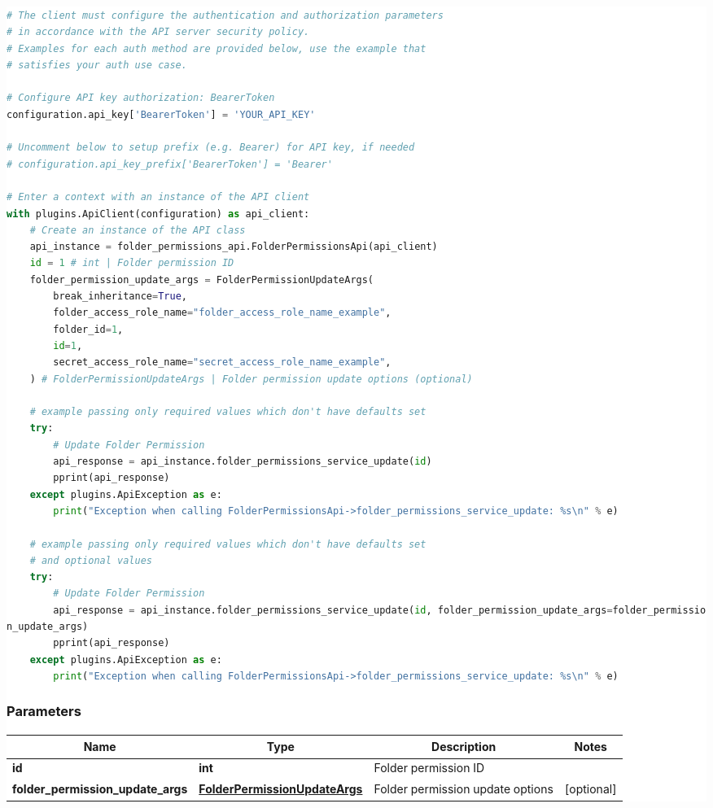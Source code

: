 ```python
# The client must configure the authentication and authorization parameters
# in accordance with the API server security policy.
# Examples for each auth method are provided below, use the example that
# satisfies your auth use case.

# Configure API key authorization: BearerToken
configuration.api_key['BearerToken'] = 'YOUR_API_KEY'

# Uncomment below to setup prefix (e.g. Bearer) for API key, if needed
# configuration.api_key_prefix['BearerToken'] = 'Bearer'

# Enter a context with an instance of the API client
with plugins.ApiClient(configuration) as api_client:
    # Create an instance of the API class
    api_instance = folder_permissions_api.FolderPermissionsApi(api_client)
    id = 1 # int | Folder permission ID
    folder_permission_update_args = FolderPermissionUpdateArgs(
        break_inheritance=True,
        folder_access_role_name="folder_access_role_name_example",
        folder_id=1,
        id=1,
        secret_access_role_name="secret_access_role_name_example",
    ) # FolderPermissionUpdateArgs | Folder permission update options (optional)

    # example passing only required values which don't have defaults set
    try:
        # Update Folder Permission
        api_response = api_instance.folder_permissions_service_update(id)
        pprint(api_response)
    except plugins.ApiException as e:
        print("Exception when calling FolderPermissionsApi->folder_permissions_service_update: %s\n" % e)

    # example passing only required values which don't have defaults set
    # and optional values
    try:
        # Update Folder Permission
        api_response = api_instance.folder_permissions_service_update(id, folder_permission_update_args=folder_permission_update_args)
        pprint(api_response)
    except plugins.ApiException as e:
        print("Exception when calling FolderPermissionsApi->folder_permissions_service_update: %s\n" % e)
```


### Parameters

Name | Type | Description  | Notes
------------- | ------------- | ------------- | -------------
 **id** | **int**| Folder permission ID |
 **folder_permission_update_args** | [**FolderPermissionUpdateArgs**](FolderPermissionUpdateArgs.md)| Folder permission update options | [optional]
